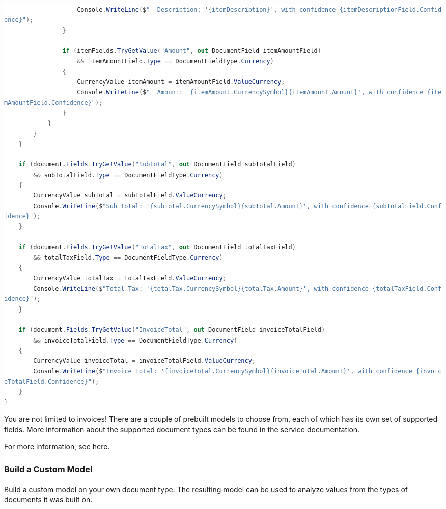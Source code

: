 ```C# Snippet:DocumentIntelligenceAnalyzeWithPrebuiltModelFromUriAsync
                    Console.WriteLine($"  Description: '{itemDescription}', with confidence {itemDescriptionField.Confidence}");
                }

                if (itemFields.TryGetValue("Amount", out DocumentField itemAmountField)
                    && itemAmountField.Type == DocumentFieldType.Currency)
                {
                    CurrencyValue itemAmount = itemAmountField.ValueCurrency;
                    Console.WriteLine($"  Amount: '{itemAmount.CurrencySymbol}{itemAmount.Amount}', with confidence {itemAmountField.Confidence}");
                }
            }
        }
    }

    if (document.Fields.TryGetValue("SubTotal", out DocumentField subTotalField)
        && subTotalField.Type == DocumentFieldType.Currency)
    {
        CurrencyValue subTotal = subTotalField.ValueCurrency;
        Console.WriteLine($"Sub Total: '{subTotal.CurrencySymbol}{subTotal.Amount}', with confidence {subTotalField.Confidence}");
    }

    if (document.Fields.TryGetValue("TotalTax", out DocumentField totalTaxField)
        && totalTaxField.Type == DocumentFieldType.Currency)
    {
        CurrencyValue totalTax = totalTaxField.ValueCurrency;
        Console.WriteLine($"Total Tax: '{totalTax.CurrencySymbol}{totalTax.Amount}', with confidence {totalTaxField.Confidence}");
    }

    if (document.Fields.TryGetValue("InvoiceTotal", out DocumentField invoiceTotalField)
        && invoiceTotalField.Type == DocumentFieldType.Currency)
    {
        CurrencyValue invoiceTotal = invoiceTotalField.ValueCurrency;
        Console.WriteLine($"Invoice Total: '{invoiceTotal.CurrencySymbol}{invoiceTotal.Amount}', with confidence {invoiceTotalField.Confidence}");
    }
}
```

You are not limited to invoices! There are a couple of prebuilt models to choose from, each of which has its own set of supported fields. More information about the supported document types can be found in the [service documentation][docint_models].

For more information, see [here][analyze_prebuilt].

### Build a Custom Model

Build a custom model on your own document type. The resulting model can be used to analyze values from the types of documents it was built on.


[docint_client_src]: https://github.com/Azure/azure-sdk-for-net/tree/main/sdk/documentintelligence/Azure.AI.DocumentIntelligence/src
[docint_docs]: /azure/cognitive-services/form-recognizer/
[docint_refdocs]: https://aka.ms/azsdk/net/docs/ref/formrecognizer
[docint_nuget_package]: https://www.nuget.org/packages/Azure.AI.FormRecognizer
[docint_samples]: https://github.com/Azure/azure-sdk-for-net/tree/main/sdk/documentintelligence/Azure.AI.DocumentIntelligence/samples/README.md
[docint_rest_api]: https://aka.ms/azsdk/formrecognizer/restapi
[docint_models]: https://aka.ms/azsdk/formrecognizer/models
[docint_errors]: https://aka.ms/azsdk/formrecognizer/errors
[docint_build_model]: https://aka.ms/azsdk/formrecognizer/buildmodel
[cognitive_resource]: /azure/cognitive-services/cognitive-services-apis-create-account
[doc_intelligence_client_class]: https://github.com/Azure/azure-sdk-for-net/tree/main/sdk/documentintelligence/Azure.AI.DocumentIntelligence/src/DocumentIntelligenceClient.cs
[azure_identity]: https://github.com/Azure/azure-sdk-for-net/tree/main/sdk/identity/Azure.Identity
[register_aad_app]: /azure/cognitive-services/authentication#assign-a-role-to-a-service-principal
[aad_grant_access]: /azure/cognitive-services/authentication#assign-a-role-to-a-service-principal
[custom_subdomain]: /azure/cognitive-services/authentication#create-a-resource-with-a-custom-subdomain
[DefaultAzureCredential]: https://github.com/Azure/azure-sdk-for-net/tree/main/sdk/identity/Azure.Identity/README.md
[cognitive_resource_portal]: /azure/cognitive-services/cognitive-services-apis-create-account
[cognitive_resource_cli]: /azure/cognitive-services/cognitive-services-apis-create-account-cli
[regional_endpoints]: /azure/cognitive-services/cognitive-services-custom-subdomains#is-there-a-list-of-regional-endpoints
[azure_cli_endpoint_lookup]: /cli/azure/cognitiveservices/account?view=azure-cli-latest#az-cognitiveservices-account-show
[azure_portal_get_endpoint]: /azure/cognitive-services/cognitive-services-apis-create-account?tabs=multiservice%2Cwindows#get-the-keys-for-your-resource
[di_studio]: https://aka.ms/azsdk/formrecognizer/formrecognizerstudio
[logging]: https://github.com/Azure/azure-sdk-for-net/tree/main/sdk/core/Azure.Core/samples/Diagnostics.md
[extract_layout]: https://github.com/Azure/azure-sdk-for-net/tree/main/sdk/documentintelligence/Azure.AI.DocumentIntelligence/samples/Sample_ExtractLayout.md
[analyze_prebuilt]: https://github.com/Azure/azure-sdk-for-net/tree/main/sdk/documentintelligence/Azure.AI.DocumentIntelligence/samples/Sample_AnalyzeWithPrebuiltModel.md
[build_a_custom_model]: https://github.com/Azure/azure-sdk-for-net/tree/main/sdk/documentintelligence/Azure.AI.DocumentIntelligence/samples/Sample_BuildCustomModel.md
[build_a_document_classifier]: https://github.com/Azure/azure-sdk-for-net/tree/main/sdk/documentintelligence/Azure.AI.DocumentIntelligence/samples/Sample_BuildDocumentClassifier.md
[classify_document]: https://github.com/Azure/azure-sdk-for-net/tree/main/sdk/documentintelligence/Azure.AI.DocumentIntelligence/samples/Sample_ClassifyDocument.md
[manage_models]: https://github.com/Azure/azure-sdk-for-net/tree/main/sdk/documentintelligence/Azure.AI.DocumentIntelligence/samples/Sample_ManageModels.md
[copy_custom_models]: https://github.com/Azure/azure-sdk-for-net/tree/main/sdk/documentintelligence/Azure.AI.DocumentIntelligence/samples/Sample_CopyCustomModel.md
[compose_model]: https://github.com/Azure/azure-sdk-for-net/tree/main/sdk/documentintelligence/Azure.AI.DocumentIntelligence/samples/Sample_ModelCompose.md
[get_and_list]: https://github.com/Azure/azure-sdk-for-net/tree/main/sdk/documentintelligence/Azure.AI.DocumentIntelligence/samples/Sample_GetAndListOperations.md
[analyze_with_addons]: https://github.com/Azure/azure-sdk-for-net/tree/main/sdk/documentintelligence/Azure.AI.DocumentIntelligence/samples/Sample_AddOnCapabilities.md
[extract_layout_markdown]: https://github.com/Azure/azure-sdk-for-net/tree/main/sdk/documentintelligence/Azure.AI.DocumentIntelligence/samples/Sample_ExtractLayoutAsMarkdown.md
[azure_cli]: /cli/azure
[azure_sub]: https://azure.microsoft.com/free/dotnet/
[nuget]: https://www.nuget.org/
[azure_portal]: https://portal.azure.com
[cla]: https://cla.microsoft.com
[code_of_conduct]: https://opensource.microsoft.com/codeofconduct/
[coc_faq]: https://opensource.microsoft.com/codeofconduct/faq/
[coc_contact]: mailto:opencode@microsoft.com